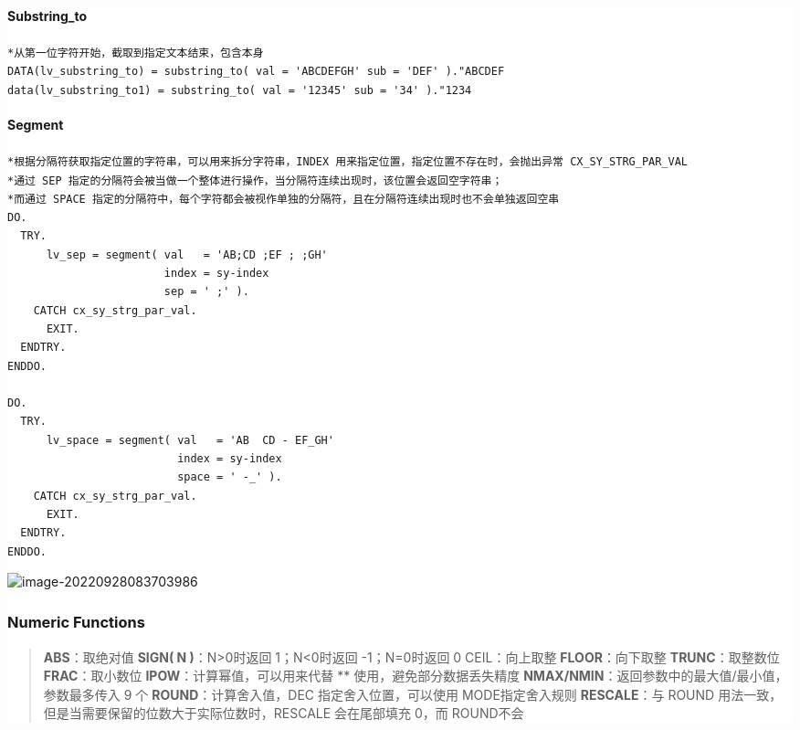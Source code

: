 #### Substring_to

~~~ABAP
*从第一位字符开始，截取到指定文本结束，包含本身
DATA(lv_substring_to) = substring_to( val = 'ABCDEFGH' sub = 'DEF' )."ABCDEF
data(lv_substring_to1) = substring_to( val = '12345' sub = '34' )."1234

~~~



#### Segment

~~~~ABAP
*根据分隔符获取指定位置的字符串，可以用来拆分字符串，INDEX 用来指定位置，指定位置不存在时，会抛出异常 CX_SY_STRG_PAR_VAL
*通过 SEP 指定的分隔符会被当做一个整体进行操作，当分隔符连续出现时，该位置会返回空字符串；
*而通过 SPACE 指定的分隔符中，每个字符都会被视作单独的分隔符，且在分隔符连续出现时也不会单独返回空串
DO.
  TRY.
      lv_sep = segment( val   = 'AB;CD ;EF ; ;GH'
                        index = sy-index
                        sep = ' ;' ).
    CATCH cx_sy_strg_par_val.
      EXIT.
  ENDTRY.
ENDDO. 

DO.
  TRY.
      lv_space = segment( val   = 'AB  CD - EF_GH'
                          index = sy-index
                          space = ' -_' ).
    CATCH cx_sy_strg_par_val.
      EXIT.
  ENDTRY.
ENDDO.

~~~~

![image-20220928083703986](http://claudpic.oss-cn-hangzhou.aliyuncs.com/img/image-20220928083703986.png)





### Numeric Functions

> **ABS**：取绝对值
> **SIGN( N )**：N>0时返回 1；N<0时返回 -1；N=0时返回 0 CEIL：向上取整
> **FLOOR**：向下取整
> **TRUNC**：取整数位
> **FRAC**：取小数位
> **IPOW**：计算幂值，可以用来代替 ** 使用，避免部分数据丢失精度
> **NMAX/NMIN**：返回参数中的最大值/最小值，参数最多传入 9 个
> **ROUND**：计算舍入值，DEC 指定舍入位置，可以使用 MODE指定舍入规则
> **RESCALE**：与 ROUND 用法一致，但是当需要保留的位数大于实际位数时，RESCALE 会在尾部填充 0，而 ROUND不会

